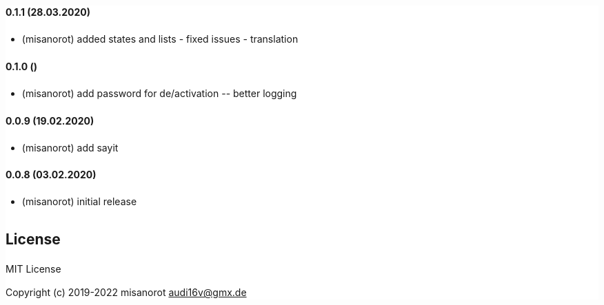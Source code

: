 #### 0.1.1 (28.03.2020)
* (misanorot) added states and lists - fixed issues - translation

#### 0.1.0 ()
* (misanorot) add password for de/activation -- better logging

#### 0.0.9 (19.02.2020)
* (misanorot) add sayit

#### 0.0.8 (03.02.2020)
* (misanorot) initial release

## License
MIT License

Copyright (c) 2019-2022 misanorot <audi16v@gmx.de>